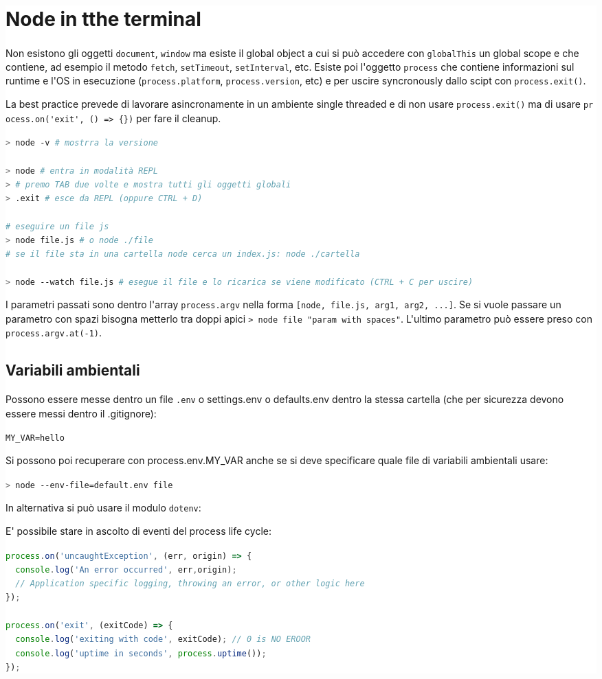 # Node in tthe terminal
Non esistono gli oggetti `document`, `window` ma esiste il global object a cui si può accedere con `globalThis` un global scope e che contiene, ad esempio il metodo `fetch`, `setTimeout`, `setInterval`, etc. Esiste poi l'oggetto `process` che contiene informazioni sul runtime e l'OS in esecuzione (`process.platform`, `process.version`, etc) e per uscire syncronously dallo scipt con `process.exit()`.

La best practice prevede di lavorare asincronamente in un ambiente single threaded e di non usare `process.exit()` ma di usare `process.on('exit', () => {})` per fare il cleanup. 

```bash
> node -v # mostrra la versione

> node # entra in modalità REPL
> # premo TAB due volte e mostra tutti gli oggetti globali
> .exit # esce da REPL (oppure CTRL + D)

# eseguire un file js
> node file.js # o node ./file
# se il file sta in una cartella node cerca un index.js: node ./cartella

> node --watch file.js # esegue il file e lo ricarica se viene modificato (CTRL + C per uscire)
```
I parametri passati sono dentro l'array `process.argv` nella forma `[node, file.js, arg1, arg2, ...]`. Se si vuole passare un parametro con spazi bisogna metterlo tra doppi apici `> node file "param with spaces"`. L'ultimo parametro può essere preso con `process.argv.at(-1)`.

## Variabili ambientali
Possono essere messe dentro un file `.env` o settings.env o defaults.env dentro la stessa cartella (che per sicurezza devono essere messi dentro il .gitignore):
```env
MY_VAR=hello
```
Si possono poi recuperare con process.env.MY_VAR anche se si deve specificare quale file di variabili ambientali usare:
```bash
> node --env-file=default.env file
```
In alternativa si può usare il modulo `dotenv`:


E' possibile stare in ascolto di eventi del process life cycle:
```javascript
process.on('uncaughtException', (err, origin) => {
  console.log('An error occurred', err,origin);
  // Application specific logging, throwing an error, or other logic here
});

process.on('exit', (exitCode) => {
  console.log('exiting with code', exitCode); // 0 is NO EROOR
  console.log('uptime in seconds', process.uptime());
});
```
